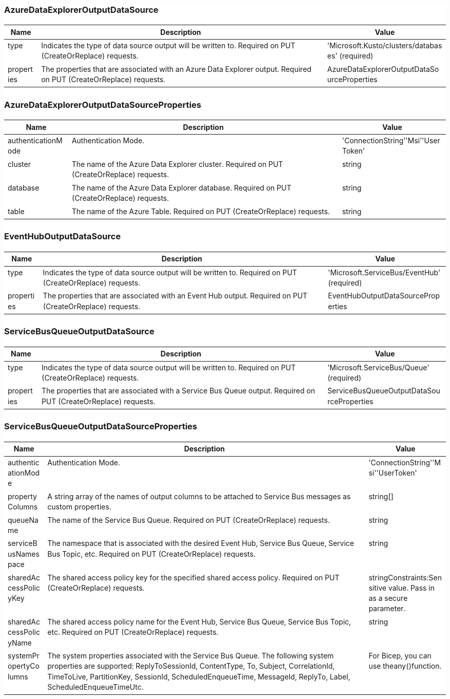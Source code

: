 
### AzureDataExplorerOutputDataSource

| Name | Description | Value |
|-|-|-|
| type | Indicates the type of data source output will be written to. Required on PUT (CreateOrReplace) requests. | 'Microsoft.Kusto/clusters/databases' (required) |
| properties | The properties that are associated with an Azure Data Explorer output. Required on PUT (CreateOrReplace) requests. | AzureDataExplorerOutputDataSourceProperties |


### AzureDataExplorerOutputDataSourceProperties

| Name | Description | Value |
|-|-|-|
| authenticationMode | Authentication Mode. | 'ConnectionString''Msi''UserToken' |
| cluster | The name of the Azure Data Explorer cluster. Required on PUT (CreateOrReplace) requests. | string |
| database | The name of the Azure Data Explorer database. Required on PUT (CreateOrReplace) requests. | string |
| table | The name of the Azure Table. Required on PUT (CreateOrReplace) requests. | string |


### EventHubOutputDataSource

| Name | Description | Value |
|-|-|-|
| type | Indicates the type of data source output will be written to. Required on PUT (CreateOrReplace) requests. | 'Microsoft.ServiceBus/EventHub' (required) |
| properties | The properties that are associated with an Event Hub output. Required on PUT (CreateOrReplace) requests. | EventHubOutputDataSourceProperties |


### ServiceBusQueueOutputDataSource

| Name | Description | Value |
|-|-|-|
| type | Indicates the type of data source output will be written to. Required on PUT (CreateOrReplace) requests. | 'Microsoft.ServiceBus/Queue' (required) |
| properties | The properties that are associated with a Service Bus Queue output. Required on PUT (CreateOrReplace) requests. | ServiceBusQueueOutputDataSourceProperties |


### ServiceBusQueueOutputDataSourceProperties

| Name | Description | Value |
|-|-|-|
| authenticationMode | Authentication Mode. | 'ConnectionString''Msi''UserToken' |
| propertyColumns | A string array of the names of output columns to be attached to Service Bus messages as custom properties. | string[] |
| queueName | The name of the Service Bus Queue. Required on PUT (CreateOrReplace) requests. | string |
| serviceBusNamespace | The namespace that is associated with the desired Event Hub, Service Bus Queue, Service Bus Topic, etc. Required on PUT (CreateOrReplace) requests. | string |
| sharedAccessPolicyKey | The shared access policy key for the specified shared access policy. Required on PUT (CreateOrReplace) requests. | stringConstraints:Sensitive value. Pass in as a secure parameter. |
| sharedAccessPolicyName | The shared access policy name for the Event Hub, Service Bus Queue, Service Bus Topic, etc. Required on PUT (CreateOrReplace) requests. | string |
| systemPropertyColumns | The system properties associated with the Service Bus Queue. The following system properties are supported: ReplyToSessionId, ContentType, To, Subject, CorrelationId, TimeToLive, PartitionKey, SessionId, ScheduledEnqueueTime, MessageId, ReplyTo, Label, ScheduledEnqueueTimeUtc. | For Bicep, you can use theany()function. |
